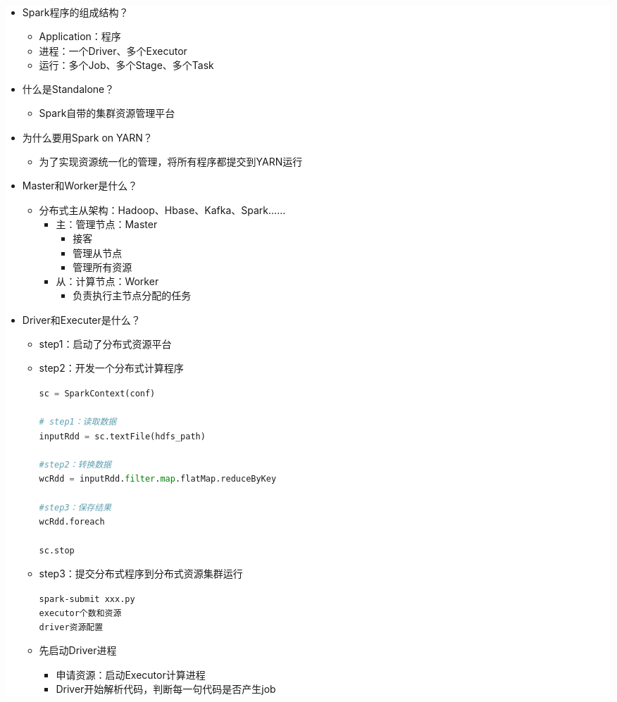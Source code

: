 - Spark程序的组成结构？

  - Application：程序
  - 进程：一个Driver、多个Executor
  - 运行：多个Job、多个Stage、多个Task

- 什么是Standalone？

  - Spark自带的集群资源管理平台

- 为什么要用Spark on YARN？

  - 为了实现资源统一化的管理，将所有程序都提交到YARN运行

- Master和Worker是什么？

  - 分布式主从架构：Hadoop、Hbase、Kafka、Spark……
    - 主：管理节点：Master
      - 接客
      - 管理从节点
      - 管理所有资源
    - 从：计算节点：Worker
      - 负责执行主节点分配的任务

- Driver和Executer是什么？

  - step1：启动了分布式资源平台

  - step2：开发一个分布式计算程序

    ```python
    sc = SparkContext(conf)
    
    # step1：读取数据
    inputRdd = sc.textFile(hdfs_path)
    
    #step2：转换数据
    wcRdd = inputRdd.filter.map.flatMap.reduceByKey
    
    #step3：保存结果
    wcRdd.foreach
    
    sc.stop
    ```

  - step3：提交分布式程序到分布式资源集群运行

    ```
    spark-submit xxx.py
    executor个数和资源
    driver资源配置
    ```

  - 先启动Driver进程

    - 申请资源：启动Executor计算进程
    - Driver开始解析代码，判断每一句代码是否产生job
